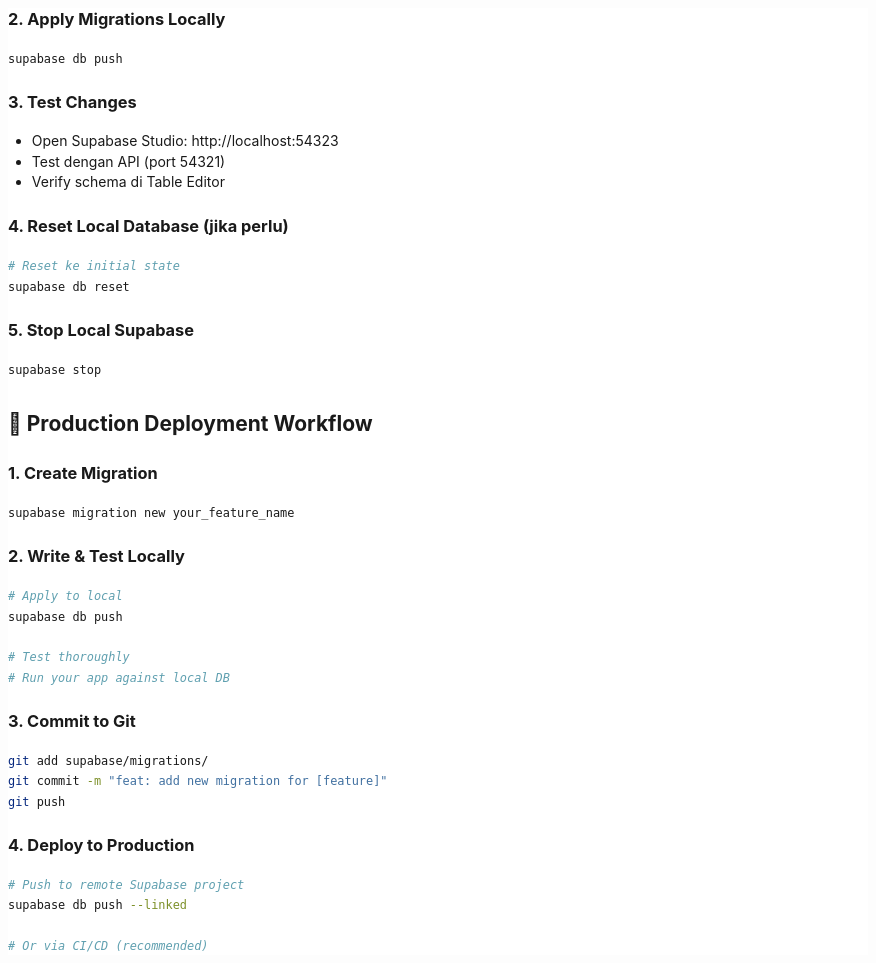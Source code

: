 ### 2. Apply Migrations Locally

```bash
supabase db push
```

### 3. Test Changes

- Open Supabase Studio: http://localhost:54323
- Test dengan API (port 54321)
- Verify schema di Table Editor

### 4. Reset Local Database (jika perlu)

```bash
# Reset ke initial state
supabase db reset
```

### 5. Stop Local Supabase

```bash
supabase stop
```

## 🚀 Production Deployment Workflow

### 1. Create Migration

```bash
supabase migration new your_feature_name
```

### 2. Write & Test Locally

```bash
# Apply to local
supabase db push

# Test thoroughly
# Run your app against local DB
```

### 3. Commit to Git

```bash
git add supabase/migrations/
git commit -m "feat: add new migration for [feature]"
git push
```

### 4. Deploy to Production

```bash
# Push to remote Supabase project
supabase db push --linked

# Or via CI/CD (recommended)
```
